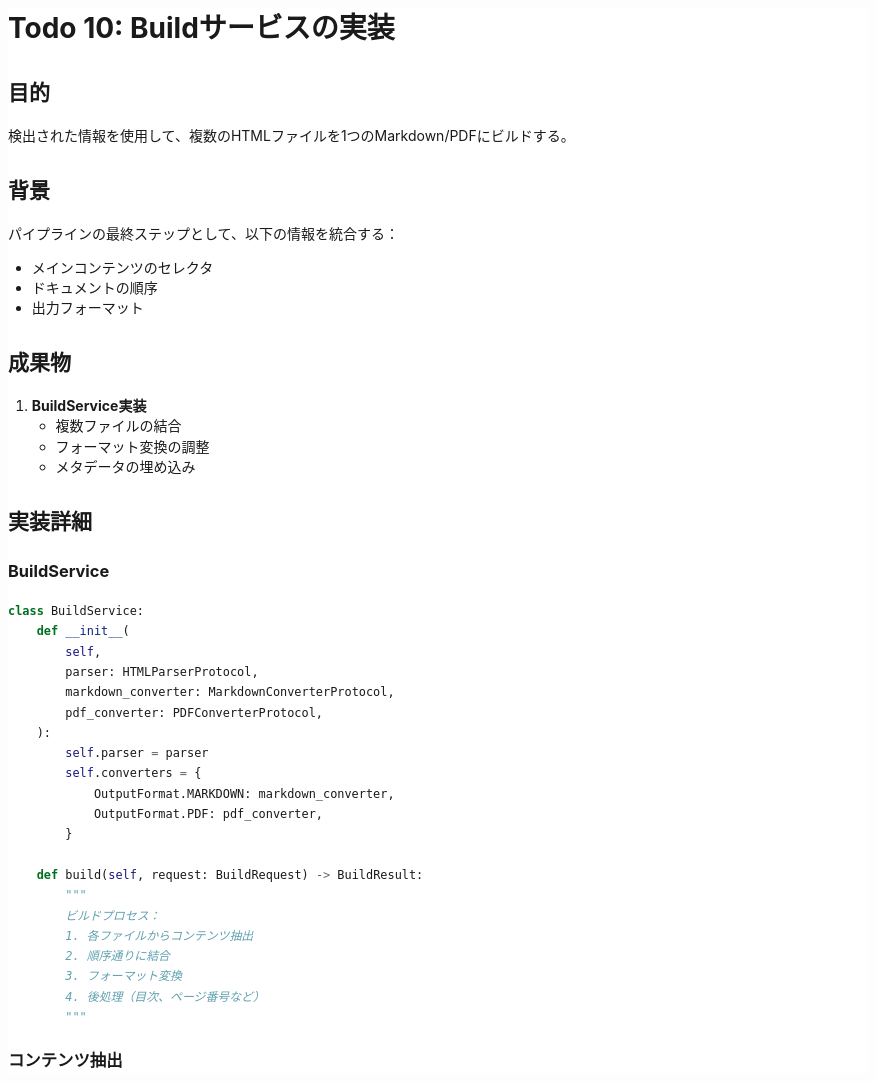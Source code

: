 # Todo 10: Buildサービスの実装

## 目的

検出された情報を使用して、複数のHTMLファイルを1つのMarkdown/PDFにビルドする。

## 背景

パイプラインの最終ステップとして、以下の情報を統合する：
- メインコンテンツのセレクタ
- ドキュメントの順序
- 出力フォーマット

## 成果物

1. **BuildService実装**
   - 複数ファイルの結合
   - フォーマット変換の調整
   - メタデータの埋め込み

## 実装詳細

### BuildService

```python
class BuildService:
    def __init__(
        self,
        parser: HTMLParserProtocol,
        markdown_converter: MarkdownConverterProtocol,
        pdf_converter: PDFConverterProtocol,
    ):
        self.parser = parser
        self.converters = {
            OutputFormat.MARKDOWN: markdown_converter,
            OutputFormat.PDF: pdf_converter,
        }

    def build(self, request: BuildRequest) -> BuildResult:
        """
        ビルドプロセス：
        1. 各ファイルからコンテンツ抽出
        2. 順序通りに結合
        3. フォーマット変換
        4. 後処理（目次、ページ番号など）
        """
```

### コンテンツ抽出
